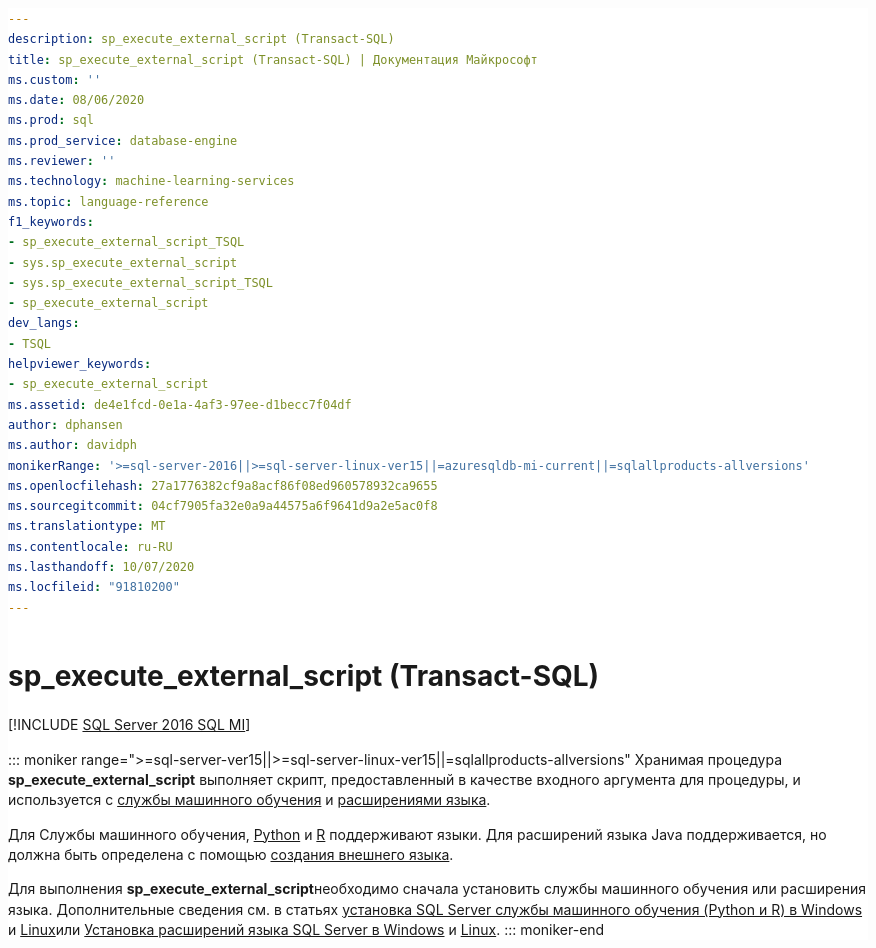```yaml
---
description: sp_execute_external_script (Transact-SQL)
title: sp_execute_external_script (Transact-SQL) | Документация Майкрософт
ms.custom: ''
ms.date: 08/06/2020
ms.prod: sql
ms.prod_service: database-engine
ms.reviewer: ''
ms.technology: machine-learning-services
ms.topic: language-reference
f1_keywords:
- sp_execute_external_script_TSQL
- sys.sp_execute_external_script
- sys.sp_execute_external_script_TSQL
- sp_execute_external_script
dev_langs:
- TSQL
helpviewer_keywords:
- sp_execute_external_script
ms.assetid: de4e1fcd-0e1a-4af3-97ee-d1becc7f04df
author: dphansen
ms.author: davidph
monikerRange: '>=sql-server-2016||>=sql-server-linux-ver15||=azuresqldb-mi-current||=sqlallproducts-allversions'
ms.openlocfilehash: 27a1776382cf9a8acf86f08ed960578932ca9655
ms.sourcegitcommit: 04cf7905fa32e0a9a44575a6f9641d9a2e5ac0f8
ms.translationtype: MT
ms.contentlocale: ru-RU
ms.lasthandoff: 10/07/2020
ms.locfileid: "91810200"
---
```

# <a name="sp_execute_external_script-transact-sql"></a>sp_execute_external_script (Transact-SQL)
[!INCLUDE [SQL Server 2016 SQL MI](../../includes/applies-to-version/sqlserver2016-asdbmi.md)]

::: moniker range=">=sql-server-ver15||>=sql-server-linux-ver15||=sqlallproducts-allversions"
Хранимая процедура **sp_execute_external_script** выполняет скрипт, предоставленный в качестве входного аргумента для процедуры, и используется с [службы машинного обучения](../../machine-learning/sql-server-machine-learning-services.md) и [расширениями языка](../../language-extensions/language-extensions-overview.md). 

Для Службы машинного обучения, [Python](../../machine-learning/concepts/extension-python.md) и [R](../../machine-learning/concepts/extension-r.md) поддерживают языки. Для расширений языка Java поддерживается, но должна быть определена с помощью [создания внешнего языка](../../t-sql/statements/create-external-language-transact-sql.md).

Для выполнения **sp_execute_external_script**необходимо сначала установить службы машинного обучения или расширения языка. Дополнительные сведения см. в статьях [установка SQL Server службы машинного обучения (Python и R) в Windows](../../machine-learning/install/sql-machine-learning-services-windows-install.md) и [Linux](../../linux/sql-server-linux-setup-machine-learning.md)или [Установка расширений языка SQL Server в Windows](../../language-extensions/install/install-sql-server-language-extensions-on-windows.md) и [Linux](../../linux/sql-server-linux-setup-language-extensions.md).
::: moniker-end
